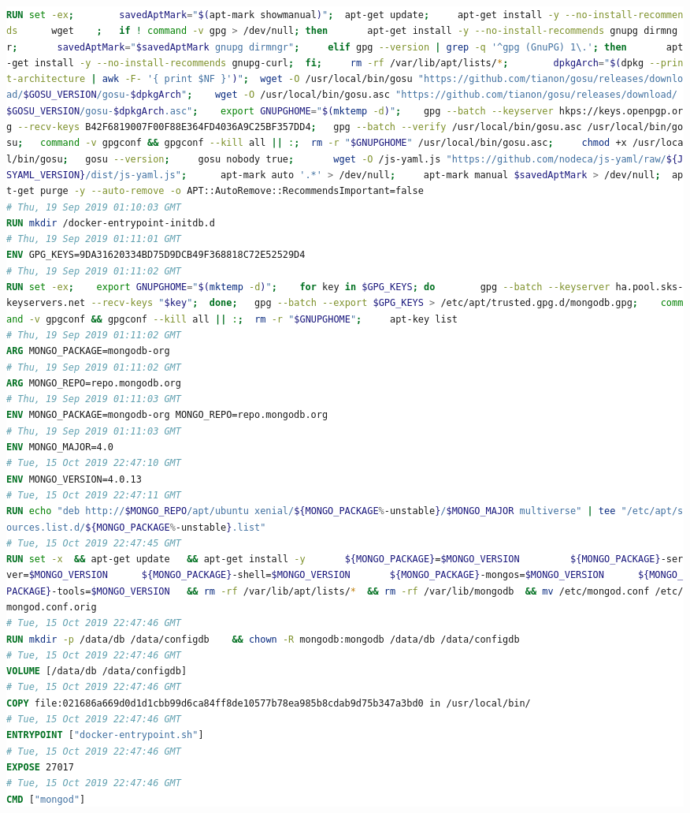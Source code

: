 ```dockerfile
RUN set -ex; 		savedAptMark="$(apt-mark showmanual)"; 	apt-get update; 	apt-get install -y --no-install-recommends 		wget 	; 	if ! command -v gpg > /dev/null; then 		apt-get install -y --no-install-recommends gnupg dirmngr; 		savedAptMark="$savedAptMark gnupg dirmngr"; 	elif gpg --version | grep -q '^gpg (GnuPG) 1\.'; then 		apt-get install -y --no-install-recommends gnupg-curl; 	fi; 	rm -rf /var/lib/apt/lists/*; 		dpkgArch="$(dpkg --print-architecture | awk -F- '{ print $NF }')"; 	wget -O /usr/local/bin/gosu "https://github.com/tianon/gosu/releases/download/$GOSU_VERSION/gosu-$dpkgArch"; 	wget -O /usr/local/bin/gosu.asc "https://github.com/tianon/gosu/releases/download/$GOSU_VERSION/gosu-$dpkgArch.asc"; 	export GNUPGHOME="$(mktemp -d)"; 	gpg --batch --keyserver hkps://keys.openpgp.org --recv-keys B42F6819007F00F88E364FD4036A9C25BF357DD4; 	gpg --batch --verify /usr/local/bin/gosu.asc /usr/local/bin/gosu; 	command -v gpgconf && gpgconf --kill all || :; 	rm -r "$GNUPGHOME" /usr/local/bin/gosu.asc; 	chmod +x /usr/local/bin/gosu; 	gosu --version; 	gosu nobody true; 		wget -O /js-yaml.js "https://github.com/nodeca/js-yaml/raw/${JSYAML_VERSION}/dist/js-yaml.js"; 		apt-mark auto '.*' > /dev/null; 	apt-mark manual $savedAptMark > /dev/null; 	apt-get purge -y --auto-remove -o APT::AutoRemove::RecommendsImportant=false
# Thu, 19 Sep 2019 01:10:03 GMT
RUN mkdir /docker-entrypoint-initdb.d
# Thu, 19 Sep 2019 01:11:01 GMT
ENV GPG_KEYS=9DA31620334BD75D9DCB49F368818C72E52529D4
# Thu, 19 Sep 2019 01:11:02 GMT
RUN set -ex; 	export GNUPGHOME="$(mktemp -d)"; 	for key in $GPG_KEYS; do 		gpg --batch --keyserver ha.pool.sks-keyservers.net --recv-keys "$key"; 	done; 	gpg --batch --export $GPG_KEYS > /etc/apt/trusted.gpg.d/mongodb.gpg; 	command -v gpgconf && gpgconf --kill all || :; 	rm -r "$GNUPGHOME"; 	apt-key list
# Thu, 19 Sep 2019 01:11:02 GMT
ARG MONGO_PACKAGE=mongodb-org
# Thu, 19 Sep 2019 01:11:02 GMT
ARG MONGO_REPO=repo.mongodb.org
# Thu, 19 Sep 2019 01:11:03 GMT
ENV MONGO_PACKAGE=mongodb-org MONGO_REPO=repo.mongodb.org
# Thu, 19 Sep 2019 01:11:03 GMT
ENV MONGO_MAJOR=4.0
# Tue, 15 Oct 2019 22:47:10 GMT
ENV MONGO_VERSION=4.0.13
# Tue, 15 Oct 2019 22:47:11 GMT
RUN echo "deb http://$MONGO_REPO/apt/ubuntu xenial/${MONGO_PACKAGE%-unstable}/$MONGO_MAJOR multiverse" | tee "/etc/apt/sources.list.d/${MONGO_PACKAGE%-unstable}.list"
# Tue, 15 Oct 2019 22:47:45 GMT
RUN set -x 	&& apt-get update 	&& apt-get install -y 		${MONGO_PACKAGE}=$MONGO_VERSION 		${MONGO_PACKAGE}-server=$MONGO_VERSION 		${MONGO_PACKAGE}-shell=$MONGO_VERSION 		${MONGO_PACKAGE}-mongos=$MONGO_VERSION 		${MONGO_PACKAGE}-tools=$MONGO_VERSION 	&& rm -rf /var/lib/apt/lists/* 	&& rm -rf /var/lib/mongodb 	&& mv /etc/mongod.conf /etc/mongod.conf.orig
# Tue, 15 Oct 2019 22:47:46 GMT
RUN mkdir -p /data/db /data/configdb 	&& chown -R mongodb:mongodb /data/db /data/configdb
# Tue, 15 Oct 2019 22:47:46 GMT
VOLUME [/data/db /data/configdb]
# Tue, 15 Oct 2019 22:47:46 GMT
COPY file:021686a669d0d1d1cbb99d6ca84ff8de10577b78ea985b8cdab9d75b347a3bd0 in /usr/local/bin/ 
# Tue, 15 Oct 2019 22:47:46 GMT
ENTRYPOINT ["docker-entrypoint.sh"]
# Tue, 15 Oct 2019 22:47:46 GMT
EXPOSE 27017
# Tue, 15 Oct 2019 22:47:46 GMT
CMD ["mongod"]
```
